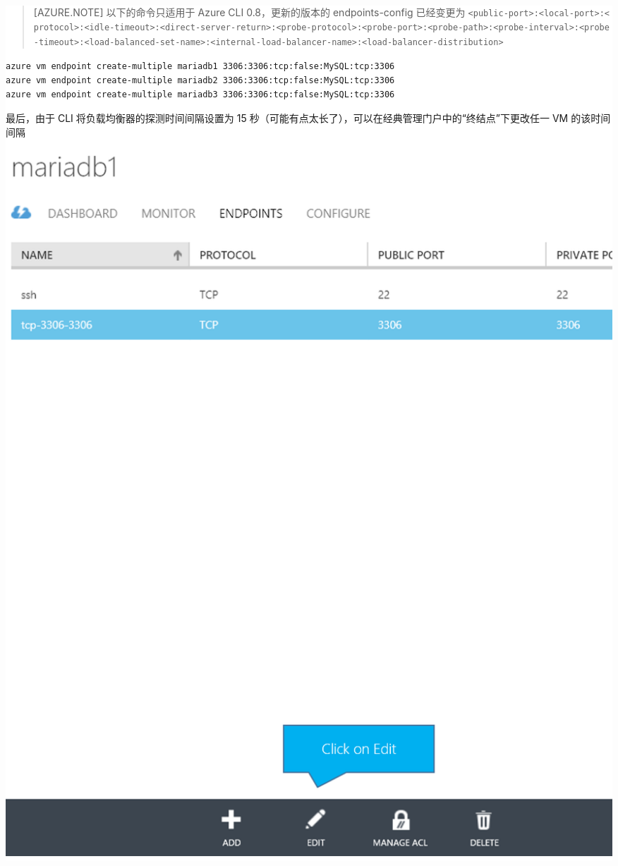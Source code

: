 >[AZURE.NOTE] 以下的命令只适用于 Azure CLI 0.8，更新的版本的 endpoints-config 已经变更为 `<public-port>:<local-port>:<protocol>:<idle-timeout>:<direct-server-return>:<probe-protocol>:<probe-port>:<probe-path>:<probe-interval>:<probe-timeout>:<load-balanced-set-name>:<internal-load-balancer-name>:<load-balancer-distribution>`

	azure vm endpoint create-multiple mariadb1 3306:3306:tcp:false:MySQL:tcp:3306
    azure vm endpoint create-multiple mariadb2 3306:3306:tcp:false:MySQL:tcp:3306
    azure vm endpoint create-multiple mariadb3 3306:3306:tcp:false:MySQL:tcp:3306
	
最后，由于 CLI 将负载均衡器的探测时间间隔设置为 15 秒（可能有点太长了），可以在经典管理门户中的“终结点”下更改任一 VM 的该时间间隔

![编辑终结点](./media/virtual-machines-linux-classic-mariadb-mysql-cluster/Endpoint.PNG)


[Architecture overview]: #architecture-overview
[Creating the template]: #creating-the-template
[Creating the cluster]: #creating-the-cluster
[Load balancing the cluster]: #load-balancing-the-cluster
[Validating the cluster]: #validating-the-cluster
[Next steps]: #next-steps
[Galera]: http://galeracluster.com/products/
[MariaDBs]: https://mariadb.org/en/about/
[Azure CLI]: /zh-cn/documentation/articles/xplat-cli-install/
[Azure CLI 命令参考]: /documentation/articles/virtual-machines-command-line-tools/
[创建用于身份验证的 SSH 密钥]: http://www.jeff.wilcox.name/2013/06/secure-linux-vms-with-ssh-certificates/
[性能优化策略]: /zh-cn/documentation/articles/virtual-machines-linux-classic-optimize-mysql/
[优化和测试 Azure Linux VM 上的 MySQL 性能]: /zh-cn/documentation/articles/virtual-machines-linux-classic-optimize-mysql/
[Azure CLI 工具中的问题 #1268]: https://github.com/Azure/azure-xplat-cli/issues/1268
[另一种方式在 Linux 上对 MySQL 进行集群]: /zh-cn/documentation/articles/virtual-machines-linux-classic-mysql-cluster/